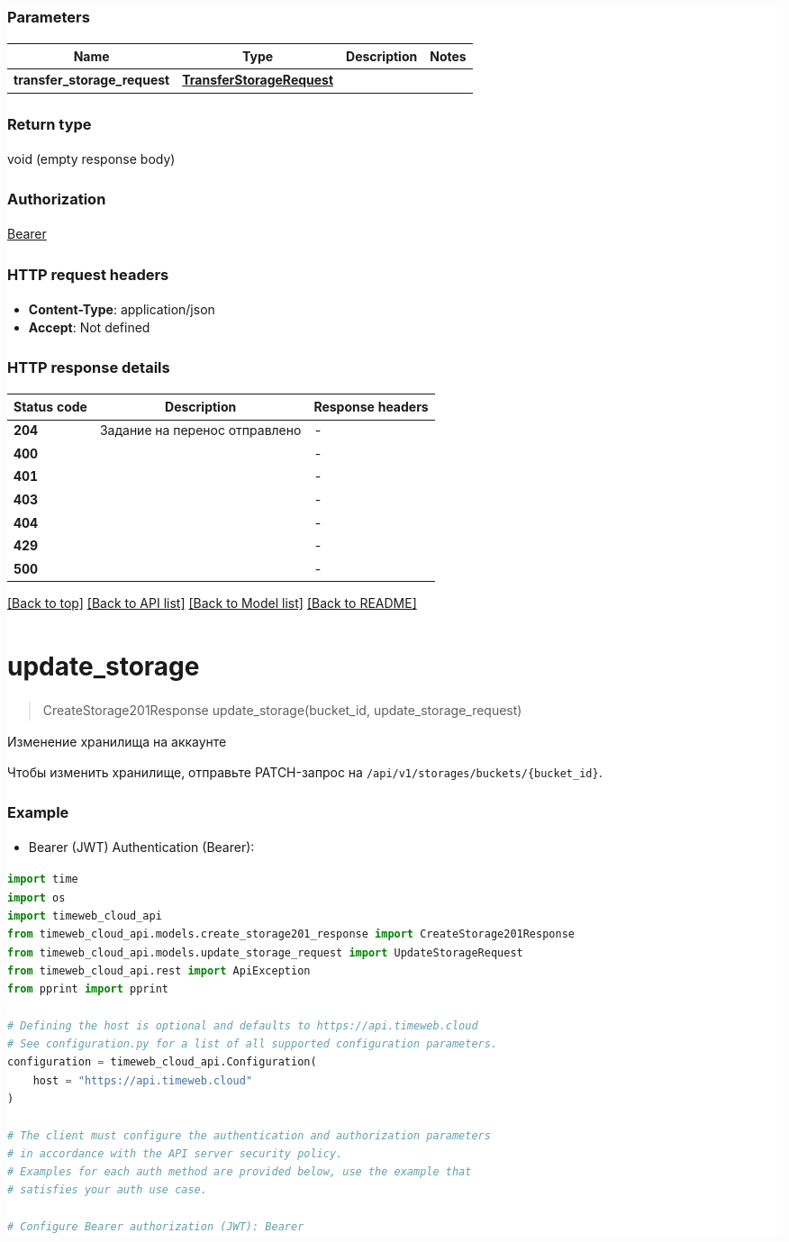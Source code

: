 
### Parameters

Name | Type | Description  | Notes
------------- | ------------- | ------------- | -------------
 **transfer_storage_request** | [**TransferStorageRequest**](TransferStorageRequest.md)|  | 

### Return type

void (empty response body)

### Authorization

[Bearer](../README.md#Bearer)

### HTTP request headers

 - **Content-Type**: application/json
 - **Accept**: Not defined

### HTTP response details
| Status code | Description | Response headers |
|-------------|-------------|------------------|
**204** | Задание на перенос отправлено |  -  |
**400** |  |  -  |
**401** |  |  -  |
**403** |  |  -  |
**404** |  |  -  |
**429** |  |  -  |
**500** |  |  -  |

[[Back to top]](#) [[Back to API list]](../README.md#documentation-for-api-endpoints) [[Back to Model list]](../README.md#documentation-for-models) [[Back to README]](../README.md)

# **update_storage**
> CreateStorage201Response update_storage(bucket_id, update_storage_request)

Изменение хранилища на аккаунте

Чтобы изменить хранилище, отправьте PATCH-запрос на `/api/v1/storages/buckets/{bucket_id}`.

### Example

* Bearer (JWT) Authentication (Bearer):
```python
import time
import os
import timeweb_cloud_api
from timeweb_cloud_api.models.create_storage201_response import CreateStorage201Response
from timeweb_cloud_api.models.update_storage_request import UpdateStorageRequest
from timeweb_cloud_api.rest import ApiException
from pprint import pprint

# Defining the host is optional and defaults to https://api.timeweb.cloud
# See configuration.py for a list of all supported configuration parameters.
configuration = timeweb_cloud_api.Configuration(
    host = "https://api.timeweb.cloud"
)

# The client must configure the authentication and authorization parameters
# in accordance with the API server security policy.
# Examples for each auth method are provided below, use the example that
# satisfies your auth use case.

# Configure Bearer authorization (JWT): Bearer
```